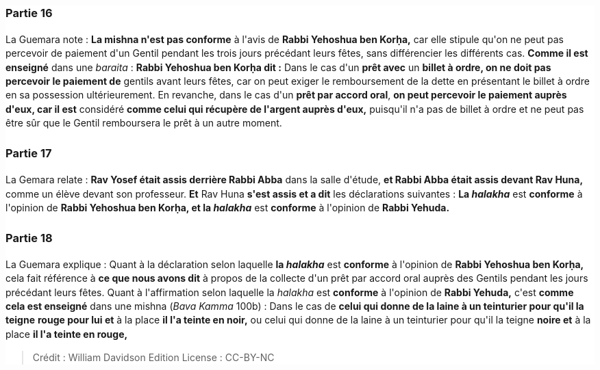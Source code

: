 ### Partie 16
La Guemara note : <b>La mishna n'est pas conforme</b> à l'avis de <b>Rabbi Yehoshua ben Korḥa,</b> car elle stipule qu'on ne peut pas percevoir de paiement d'un Gentil pendant les trois jours précédant leurs fêtes, sans différencier les différents cas. <b>Comme il est enseigné</b> dans une <i>baraita</i> : <b>Rabbi Yehoshua ben Korḥa dit :</b> Dans le cas d'un <b>prêt avec</b> un <b>billet à ordre, on ne doit pas percevoir le paiement de</b> gentils avant leurs fêtes, car on peut exiger le remboursement de la dette en présentant le billet à ordre en sa possession ultérieurement. En revanche, dans le cas d'un <b>prêt par accord oral</b>, <b>on peut percevoir le paiement auprès d'eux, car il est</b> considéré <b>comme celui qui récupère de l'argent auprès d'eux,</b> puisqu'il n'a pas de billet à ordre et ne peut pas être sûr que le Gentil remboursera le prêt à un autre moment.

### Partie 17
La Gemara relate : <b>Rav Yosef était assis derrière Rabbi Abba</b> dans la salle d'étude, <b>et Rabbi Abba était assis devant Rav Huna,</b> comme un élève devant son professeur. <b>Et</b> Rav Huna <b>s'est assis et a dit</b> les déclarations suivantes : <b>La <i>halakha</i></b> est <b>conforme</b> à l'opinion de <b>Rabbi Yehoshua ben Korḥa, et la <i>halakha</i></b> est <b>conforme</b> à l'opinion de <b>Rabbi Yehuda.</b>

### Partie 18
La Guemara explique : Quant à la déclaration selon laquelle <b>la <i>halakha</i></b> est <b>conforme</b> à l'opinion de <b>Rabbi Yehoshua ben Korḥa,</b> cela fait référence à <b>ce que nous avons dit</b> à propos de la collecte d'un prêt par accord oral auprès des Gentils pendant les jours précédant leurs fêtes. Quant à l'affirmation selon laquelle la <i>halakha</i> est <b>conforme</b> à l'opinion de <b>Rabbi Yehuda,</b> c'est <b>comme cela est enseigné</b> dans une mishna (<i>Bava Kamma</i> 100b) : Dans le cas de <b>celui qui donne de la laine à un teinturier pour qu'il la teigne</b> <b>rouge pour lui et</b> à la place <b>il l'a teinte en noir,</b> ou celui qui donne de la laine à un teinturier pour qu'il la teigne <b>noire et</b> à la place <b>il l'a teinte en rouge,</b>

>Crédit : William Davidson Edition
>License : CC-BY-NC